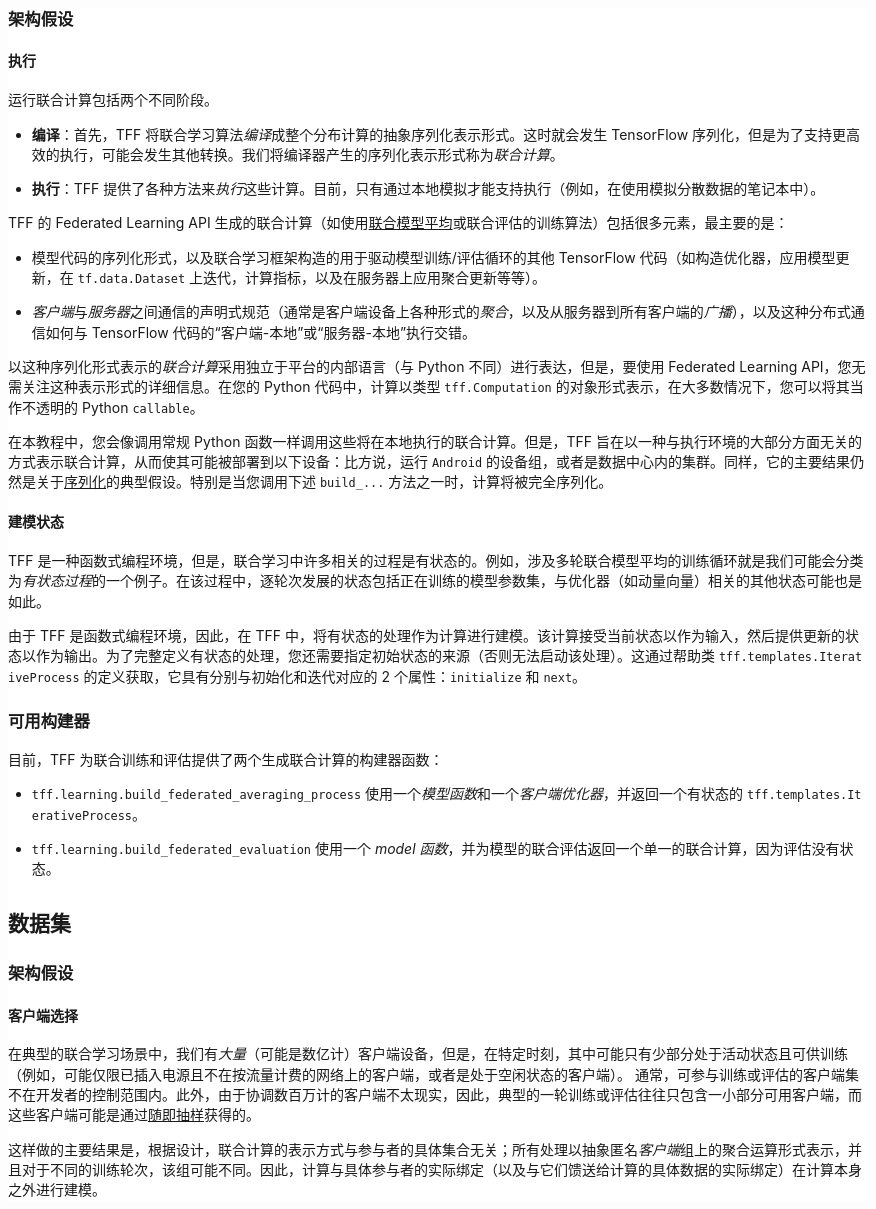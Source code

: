### 架构假设

#### 执行

运行联合计算包括两个不同阶段。

- **编译**：首先，TFF 将联合学习算法*编译*成整个分布计算的抽象序列化表示形式。这时就会发生 TensorFlow 序列化，但是为了支持更高效的执行，可能会发生其他转换。我们将编译器产生的序列化表示形式称为*联合计算*。

- **执行**：TFF 提供了各种方法来*执行*这些计算。目前，只有通过本地模拟才能支持执行（例如，在使用模拟分散数据的笔记本中）。

TFF 的 Federated Learning API 生成的联合计算（如使用[联合模型平均](https://arxiv.org/abs/1602.05629)或联合评估的训练算法）包括很多元素，最主要的是：

- 模型代码的序列化形式，以及联合学习框架构造的用于驱动模型训练/评估循环的其他 TensorFlow 代码（如构造优化器，应用模型更新，在 `tf.data.Dataset` 上迭代，计算指标，以及在服务器上应用聚合更新等等）。

- *客户端*与*服务器*之间通信的声明式规范（通常是客户端设备上各种形式的*聚合*，以及从服务器到所有客户端的*广播*），以及这种分布式通信如何与 TensorFlow 代码的“客户端-本地”或“服务器-本地”执行交错。

以这种序列化形式表示的*联合计算*采用独立于平台的内部语言（与 Python 不同）进行表达，但是，要使用 Federated Learning API，您无需关注这种表示形式的详细信息。在您的 Python 代码中，计算以类型 `tff.Computation` 的对象形式表示，在大多数情况下，您可以将其当作不透明的 Python `callable`。

在本教程中，您会像调用常规 Python 函数一样调用这些将在本地执行的联合计算。但是，TFF 旨在以一种与执行环境的大部分方面无关的方式表示联合计算，从而使其可能被部署到以下设备：比方说，运行 `Android` 的设备组，或者是数据中心内的集群。同样，它的主要结果仍然是关于[序列化](#serialization)的典型假设。特别是当您调用下述 `build_...` 方法之一时，计算将被完全序列化。

#### 建模状态

TFF 是一种函数式编程环境，但是，联合学习中许多相关的过程是有状态的。例如，涉及多轮联合模型平均的训练循环就是我们可能会分类为*有状态过程*的一个例子。在该过程中，逐轮次发展的状态包括正在训练的模型参数集，与优化器（如动量向量）相关的其他状态可能也是如此。

由于 TFF 是函数式编程环境，因此，在 TFF 中，将有状态的处理作为计算进行建模。该计算接受当前状态以作为输入，然后提供更新的状态以作为输出。为了完整定义有状态的处理，您还需要指定初始状态的来源（否则无法启动该处理）。这通过帮助类 `tff.templates.IterativeProcess` 的定义获取，它具有分别与初始化和迭代对应的 2 个属性：`initialize` 和 `next`。

### 可用构建器

目前，TFF 为联合训练和评估提供了两个生成联合计算的构建器函数：

- `tff.learning.build_federated_averaging_process` 使用一个*模型函数*和一个*客户端优化器*，并返回一个有状态的 `tff.templates.IterativeProcess`。

- `tff.learning.build_federated_evaluation` 使用一个 *model 函数*，并为模型的联合评估返回一个单一的联合计算，因为评估没有状态。

## 数据集

### 架构假设

#### 客户端选择

在典型的联合学习场景中，我们有*大量*（可能是数亿计）客户端设备，但是，在特定时刻，其中可能只有少部分处于活动状态且可供训练（例如，可能仅限已插入电源且不在按流量计费的网络上的客户端，或者是处于空闲状态的客户端）。 通常，可参与训练或评估的客户端集不在开发者的控制范围内。此外，由于协调数百万计的客户端不太现实，因此，典型的一轮训练或评估往往只包含一小部分可用客户端，而这些客户端可能是通过[随即抽样](https://arxiv.org/pdf/1902.01046.pdf)获得的。

这样做的主要结果是，根据设计，联合计算的表示方式与参与者的具体集合无关；所有处理以抽象匿名*客户端*组上的聚合运算形式表示，并且对于不同的训练轮次，该组可能不同。因此，计算与具体参与者的实际绑定（以及与它们馈送给计算的具体数据的实际绑定）在计算本身之外进行建模。
